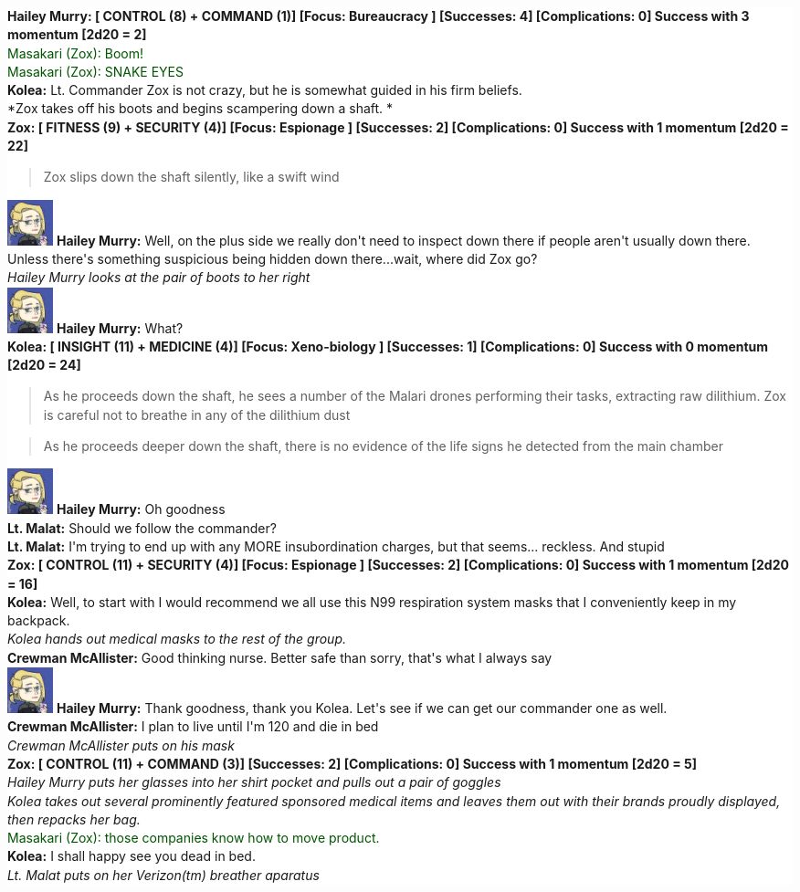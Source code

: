 **Hailey Murry: [ CONTROL  (8) +  COMMAND  (1)]
[Focus: Bureaucracy ]
[Successes: 4] [Complications: 0]
Success with 3 momentum [2d20 = 2]**<br />
<font color="##005500">Masakari (Zox): Boom!</font><br />
<font color="##005500">Masakari (Zox): SNAKE EYES</font><br />
**Kolea:** Lt. Commander Zox is not crazy, but he is somewhat guided in his firm beliefs.<br />
*Zox takes off his boots and begins scampering down a shaft. *<br />
**Zox: [ FITNESS  (9) +  SECURITY  (4)]
[Focus: Espionage ]
[Successes: 2] [Complications: 0]
Success with 1 momentum [2d20 = 22]**<br />
>Zox slips down the shaft silently, like a swift wind<br />

![](../images/murry.png) **Hailey Murry:** Well, on the plus side we really don't need to inspect down there if people aren't usually down there. Unless there's something suspicious being hidden down there...wait, where did Zox go? <br />
*Hailey Murry looks at the pair of boots to her right*<br />
![](../images/murry.png) **Hailey Murry:** What?<br />
**Kolea: [ INSIGHT  (11) +  MEDICINE  (4)]
[Focus: Xeno-biology ]
[Successes: 1] [Complications: 0]
Success with 0 momentum [2d20 = 24]**<br />
>As he proceeds down the shaft, he sees a number of the Malari drones performing their tasks, extracting raw dilithium. Zox is careful not to breathe in any of the dilithium dust<br />

>As he proceeds deeper down the shaft, there is no evidence of the life signs he detected from the main chamber<br />

![](../images/murry.png) **Hailey Murry:** Oh goodness<br />
**Lt. Malat:** Should we follow the commander?<br />
**Lt. Malat:** I'm trying to end up with any MORE insubordination charges, but that seems... reckless. And stupid<br />
**Zox: [ CONTROL  (11) +  SECURITY  (4)]
[Focus: Espionage ]
[Successes: 2] [Complications: 0]
Success with 1 momentum [2d20 = 16]**<br />
**Kolea:** Well, to start with I would recommend we all use this N99 respiration system masks that I conveniently keep in my backpack.<br />
*Kolea hands out medical masks to the rest of the group.*<br />
**Crewman McAllister:** Good thinking nurse. Better safe than sorry, that's what I always say<br />
![](../images/murry.png) **Hailey Murry:** Thank goodness, thank you Kolea. Let's see if we can get our commander one as well. <br />
**Crewman McAllister:** I plan to live until I'm 120 and die in bed<br />
*Crewman McAllister puts on his mask*<br />
**Zox: [ CONTROL  (11) +  COMMAND  (3)]
[Successes: 2] [Complications: 0]
Success with 1 momentum [2d20 = 5]**<br />
*Hailey Murry puts her glasses into her shirt pocket and pulls out a pair of goggles*<br />
*Kolea takes out several prominently featured sponsored medical items and leaves them out with their brands proudly displayed, then repacks her bag.*<br />
<font color="##005500">Masakari (Zox): those companies know how to move product.</font><br />
**Kolea:** I shall happy see you dead in bed.<br />
*Lt. Malat puts on her Verizon(tm) breather aparatus*<br />